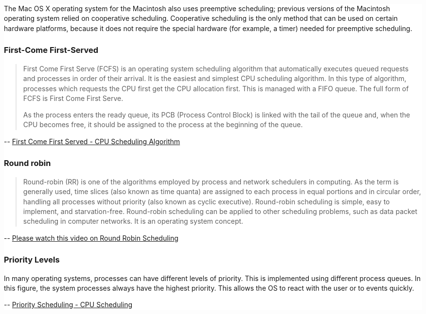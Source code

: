 The Mac OS X operating system for the Macintosh also uses preemptive scheduling; previous versions of the Macintosh operating system relied on cooperative scheduling. Cooperative scheduling is the only method that can be used on certain hardware platforms, because it does not require the special hardware (for example, a timer) needed for preemptive scheduling.

### First-Come First-Served

> First Come First Serve (FCFS) is an operating system scheduling algorithm that automatically executes queued requests and processes in order of their arrival. It is the easiest and simplest CPU scheduling algorithm. In this type of algorithm, processes which requests the CPU first get the CPU allocation first. This is managed with a FIFO queue. The full form of FCFS is First Come First Serve.
> 
> As the process enters the ready queue, its PCB (Process Control Block) is linked with the tail of the queue and, when the CPU becomes free, it should be assigned to the process at the beginning of the queue.

-- [First Come First Served - CPU Scheduling Algorithm](https://www.youtube.com/watch?v=KtuQpQwlmYM)


### Round robin

> Round-robin (RR) is one of the algorithms employed by process and network schedulers in computing. As the term is generally used, time slices (also known as time quanta) are assigned to each process in equal portions and in circular order, handling all processes without priority (also known as cyclic executive). Round-robin scheduling is simple, easy to implement, and starvation-free. Round-robin scheduling can be applied to other scheduling problems, such as data packet scheduling in computer networks. It is an operating system concept.

-- [Please watch this video on Round Robin Scheduling](https://www.youtube.com/watch?v=3N2t9_6Co3U&list=RDCMUC6-g6xhqyX14ENhZBC2fznw&index=4)

### Priority Levels

In many operating systems, processes can have different levels of priority.  This is implemented using different process queues.  In this figure, the system processes always have the highest priority.  This allows the OS to react with the user or to events quickly.

-- [Priority Scheduling - CPU Scheduling](https://www.youtube.com/watch?v=cNdEQKw4apM&list=RDCMUC6-g6xhqyX14ENhZBC2fznw&index=5)

